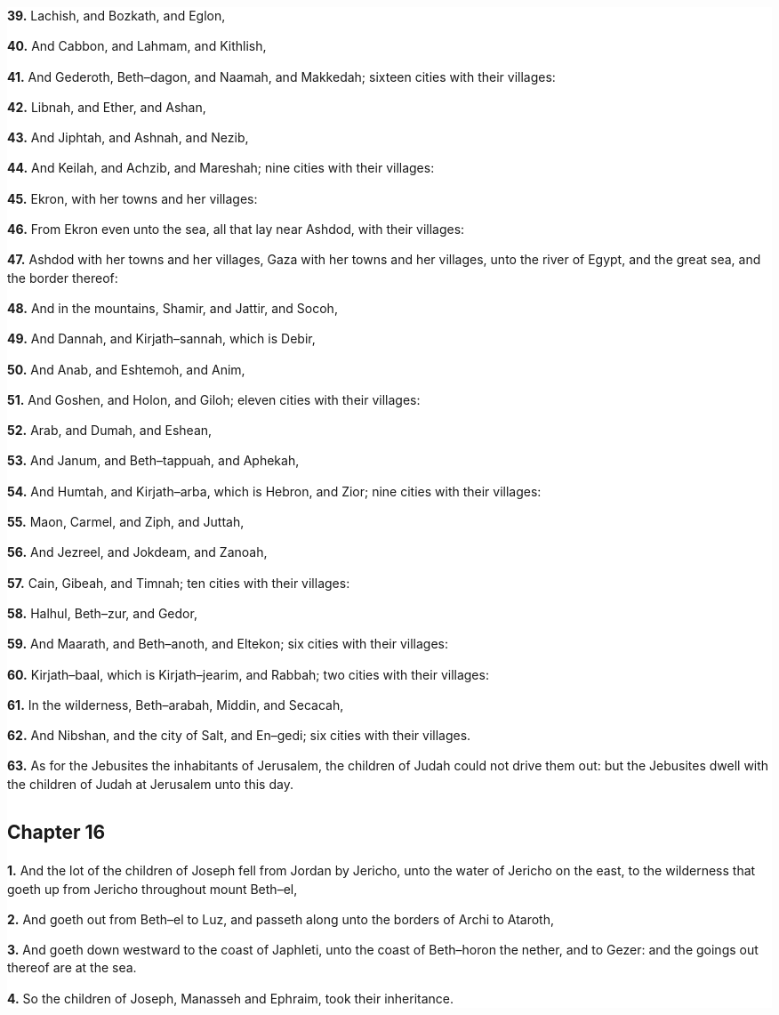 **39.** Lachish, and Bozkath, and Eglon, 

**40.** And Cabbon, and Lahmam, and Kithlish, 

**41.** And Gederoth, Beth–dagon, and Naamah, and Makkedah; sixteen cities with their villages: 

**42.** Libnah, and Ether, and Ashan, 

**43.** And Jiphtah, and Ashnah, and Nezib, 

**44.** And Keilah, and Achzib, and Mareshah; nine cities with their villages: 

**45.** Ekron, with her towns and her villages: 

**46.** From Ekron even unto the sea, all that lay near Ashdod, with their villages: 

**47.** Ashdod with her towns and her villages, Gaza with her towns and her villages, unto the river of Egypt, and the great sea, and the border thereof: 

**48.** And in the mountains, Shamir, and Jattir, and Socoh, 

**49.** And Dannah, and Kirjath–sannah, which is Debir, 

**50.** And Anab, and Eshtemoh, and Anim, 

**51.** And Goshen, and Holon, and Giloh; eleven cities with their villages: 

**52.** Arab, and Dumah, and Eshean, 

**53.** And Janum, and Beth–tappuah, and Aphekah, 

**54.** And Humtah, and Kirjath–arba, which is Hebron, and Zior; nine cities with their villages: 

**55.** Maon, Carmel, and Ziph, and Juttah, 

**56.** And Jezreel, and Jokdeam, and Zanoah, 

**57.** Cain, Gibeah, and Timnah; ten cities with their villages: 

**58.** Halhul, Beth–zur, and Gedor, 

**59.** And Maarath, and Beth–anoth, and Eltekon; six cities with their villages: 

**60.** Kirjath–baal, which is Kirjath–jearim, and Rabbah; two cities with their villages: 

**61.** In the wilderness, Beth–arabah, Middin, and Secacah, 

**62.** And Nibshan, and the city of Salt, and En–gedi; six cities with their villages. 

**63.** As for the Jebusites the inhabitants of Jerusalem, the children of Judah could not drive them out: but the Jebusites dwell with the children of Judah at Jerusalem unto this day. 

## Chapter 16

**1.** And the lot of the children of Joseph fell from Jordan by Jericho, unto the water of Jericho on the east, to the wilderness that goeth up from Jericho throughout mount Beth–el, 

**2.** And goeth out from Beth–el to Luz, and passeth along unto the borders of Archi to Ataroth, 

**3.** And goeth down westward to the coast of Japhleti, unto the coast of Beth–horon the nether, and to Gezer: and the goings out thereof are at the sea. 

**4.** So the children of Joseph, Manasseh and Ephraim, took their inheritance. 
